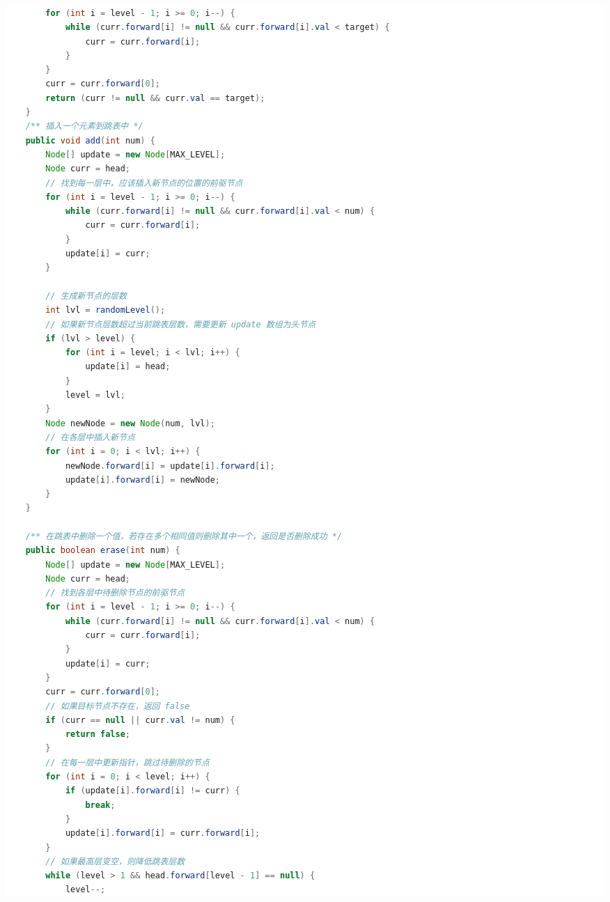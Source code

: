 ```java
        for (int i = level - 1; i >= 0; i--) {
            while (curr.forward[i] != null && curr.forward[i].val < target) {
                curr = curr.forward[i];
            }
        }
        curr = curr.forward[0];
        return (curr != null && curr.val == target);
    }
    /** 插入一个元素到跳表中 */
    public void add(int num) {
        Node[] update = new Node[MAX_LEVEL];
        Node curr = head;
        // 找到每一层中，应该插入新节点的位置的前驱节点
        for (int i = level - 1; i >= 0; i--) {
            while (curr.forward[i] != null && curr.forward[i].val < num) {
                curr = curr.forward[i];
            }
            update[i] = curr;
        }
        
        // 生成新节点的层数
        int lvl = randomLevel();
        // 如果新节点层数超过当前跳表层数，需要更新 update 数组为头节点
        if (lvl > level) {
            for (int i = level; i < lvl; i++) {
                update[i] = head;
            }
            level = lvl;
        }
        Node newNode = new Node(num, lvl);
        // 在各层中插入新节点
        for (int i = 0; i < lvl; i++) {
            newNode.forward[i] = update[i].forward[i];
            update[i].forward[i] = newNode;
        }
    }
    
    /** 在跳表中删除一个值，若存在多个相同值则删除其中一个，返回是否删除成功 */
    public boolean erase(int num) {
        Node[] update = new Node[MAX_LEVEL];
        Node curr = head;
        // 找到各层中待删除节点的前驱节点
        for (int i = level - 1; i >= 0; i--) {
            while (curr.forward[i] != null && curr.forward[i].val < num) {
                curr = curr.forward[i];
            }
            update[i] = curr;
        }
        curr = curr.forward[0];
        // 如果目标节点不存在，返回 false
        if (curr == null || curr.val != num) {
            return false;
        }
        // 在每一层中更新指针，跳过待删除的节点
        for (int i = 0; i < level; i++) {
            if (update[i].forward[i] != curr) {
                break;
            }
            update[i].forward[i] = curr.forward[i];
        }
        // 如果最高层变空，则降低跳表层数
        while (level > 1 && head.forward[level - 1] == null) {
            level--;
```